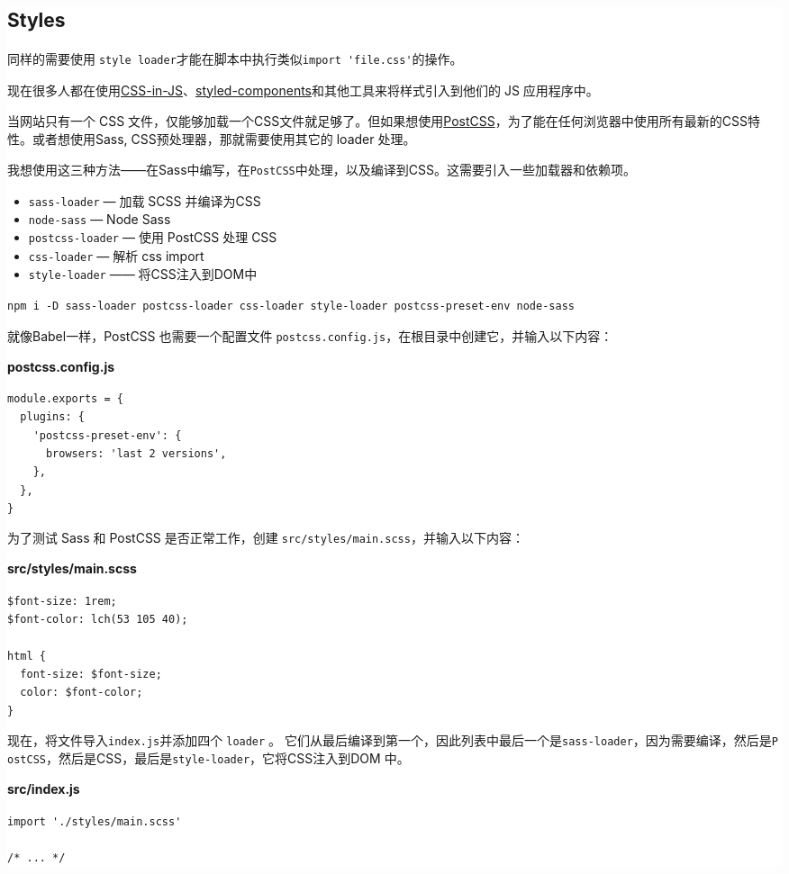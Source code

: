 ## Styles

同样的需要使用 `style loader`才能在脚本中执行类似`import 'file.css'`的操作。

现在很多人都在使用[CSS-in-JS](https://link.segmentfault.com/?url=https%3A%2F%2Fcssinjs.org%2F)、[styled-components](https://link.segmentfault.com/?url=https%3A%2F%2Fstyled-components.com%2F)和其他工具来将样式引入到他们的 JS 应用程序中。

当网站只有一个 CSS 文件，仅能够加载一个CSS文件就足够了。但如果想使用[PostCSS](https://link.segmentfault.com/?url=https%3A%2F%2Fpostcss.org%2F)，为了能在任何浏览器中使用所有最新的CSS特性。或者想使用Sass, CSS预处理器，那就需要使用其它的 loader 处理。

我想使用这三种方法——在Sass中编写，在`PostCSS`中处理，以及编译到CSS。这需要引入一些加载器和依赖项。

- `sass-loader` — 加载 SCSS 并编译为CSS
- `node-sass` — Node Sass
- `postcss-loader` — 使用 PostCSS 处理 CSS
- `css-loader` — 解析 css import
- `style-loader` —— 将CSS注入到DOM中

```
npm i -D sass-loader postcss-loader css-loader style-loader postcss-preset-env node-sass
```

就像Babel一样，PostCSS 也需要一个配置文件 `postcss.config.js`，在根目录中创建它，并输入以下内容：

**postcss.config.js**

```
module.exports = {
  plugins: {
    'postcss-preset-env': {
      browsers: 'last 2 versions',
    },
  },
}
```

为了测试 Sass 和 PostCSS 是否正常工作，创建 `src/styles/main.scss`，并输入以下内容：

**src/styles/main.scss**

```
$font-size: 1rem;
$font-color: lch(53 105 40);

html {
  font-size: $font-size;
  color: $font-color;
}
```

现在，将文件导入`index.js`并添加四个 `loader` 。 它们从最后编译到第一个，因此列表中最后一个是`sass-loader`，因为需要编译，然后是`PostCSS`，然后是CSS，最后是`style-loader`，它将CSS注入到DOM 中。

**src/index.js**

```
import './styles/main.scss'

/* ... */
```
